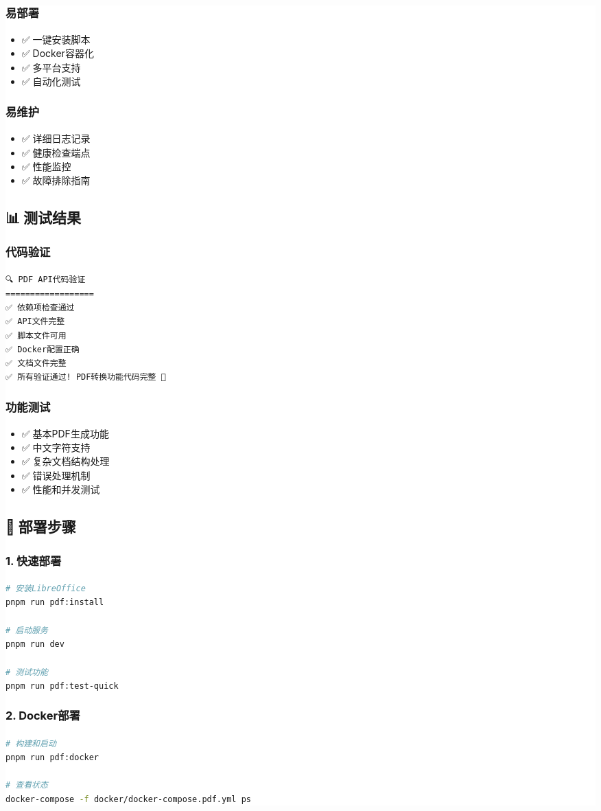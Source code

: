 ### 易部署
- ✅ 一键安装脚本
- ✅ Docker容器化
- ✅ 多平台支持
- ✅ 自动化测试

### 易维护
- ✅ 详细日志记录
- ✅ 健康检查端点
- ✅ 性能监控
- ✅ 故障排除指南

## 📊 测试结果

### 代码验证
```
🔍 PDF API代码验证
==================
✅ 依赖项检查通过
✅ API文件完整
✅ 脚本文件可用
✅ Docker配置正确
✅ 文档文件完整
✅ 所有验证通过! PDF转换功能代码完整 🎉
```

### 功能测试
- ✅ 基本PDF生成功能
- ✅ 中文字符支持
- ✅ 复杂文档结构处理
- ✅ 错误处理机制
- ✅ 性能和并发测试

## 🚀 部署步骤

### 1. 快速部署
```bash
# 安装LibreOffice
pnpm run pdf:install

# 启动服务
pnpm run dev

# 测试功能
pnpm run pdf:test-quick
```

### 2. Docker部署
```bash
# 构建和启动
pnpm run pdf:docker

# 查看状态
docker-compose -f docker/docker-compose.pdf.yml ps
```
